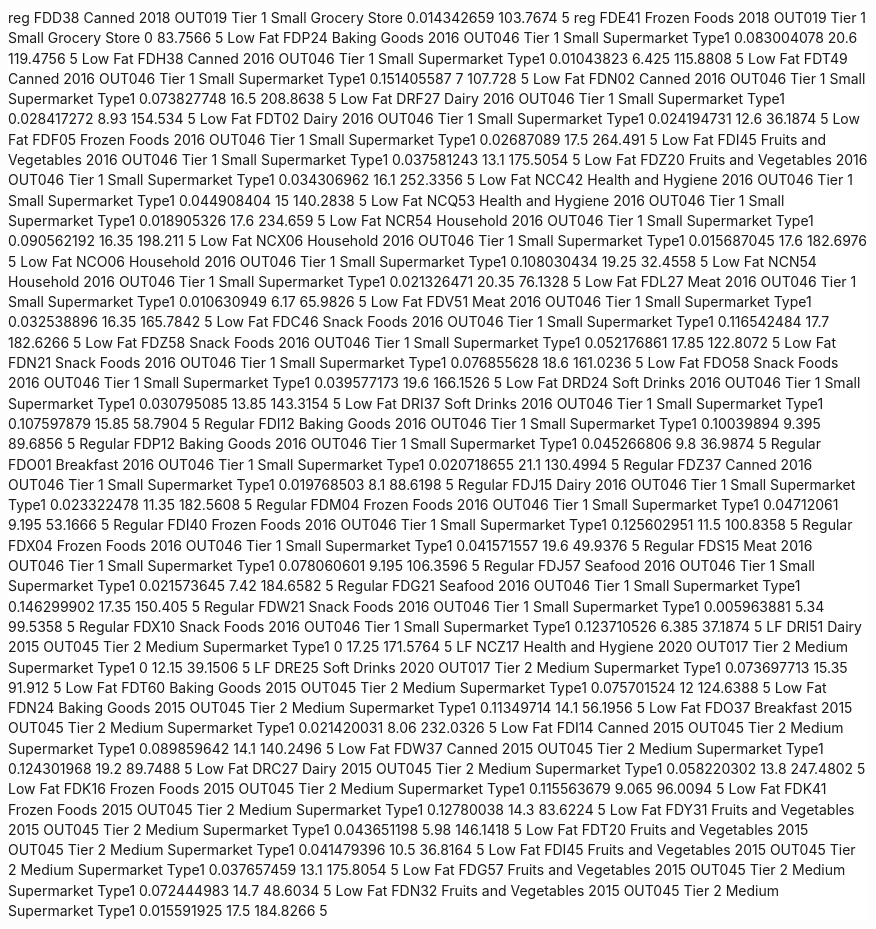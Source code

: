 reg	FDD38	Canned	2018	OUT019	Tier 1	Small	Grocery Store	0.014342659		103.7674	5
reg	FDE41	Frozen Foods	2018	OUT019	Tier 1	Small	Grocery Store	0		83.7566	5
Low Fat	FDP24	Baking Goods	2016	OUT046	Tier 1	Small	Supermarket Type1	0.083004078	20.6	119.4756	5
Low Fat	FDH38	Canned	2016	OUT046	Tier 1	Small	Supermarket Type1	0.01043823	6.425	115.8808	5
Low Fat	FDT49	Canned	2016	OUT046	Tier 1	Small	Supermarket Type1	0.151405587	7	107.728	5
Low Fat	FDN02	Canned	2016	OUT046	Tier 1	Small	Supermarket Type1	0.073827748	16.5	208.8638	5
Low Fat	DRF27	Dairy	2016	OUT046	Tier 1	Small	Supermarket Type1	0.028417272	8.93	154.534	5
Low Fat	FDT02	Dairy	2016	OUT046	Tier 1	Small	Supermarket Type1	0.024194731	12.6	36.1874	5
Low Fat	FDF05	Frozen Foods	2016	OUT046	Tier 1	Small	Supermarket Type1	0.02687089	17.5	264.491	5
Low Fat	FDI45	Fruits and Vegetables	2016	OUT046	Tier 1	Small	Supermarket Type1	0.037581243	13.1	175.5054	5
Low Fat	FDZ20	Fruits and Vegetables	2016	OUT046	Tier 1	Small	Supermarket Type1	0.034306962	16.1	252.3356	5
Low Fat	NCC42	Health and Hygiene	2016	OUT046	Tier 1	Small	Supermarket Type1	0.044908404	15	140.2838	5
Low Fat	NCQ53	Health and Hygiene	2016	OUT046	Tier 1	Small	Supermarket Type1	0.018905326	17.6	234.659	5
Low Fat	NCR54	Household	2016	OUT046	Tier 1	Small	Supermarket Type1	0.090562192	16.35	198.211	5
Low Fat	NCX06	Household	2016	OUT046	Tier 1	Small	Supermarket Type1	0.015687045	17.6	182.6976	5
Low Fat	NCO06	Household	2016	OUT046	Tier 1	Small	Supermarket Type1	0.108030434	19.25	32.4558	5
Low Fat	NCN54	Household	2016	OUT046	Tier 1	Small	Supermarket Type1	0.021326471	20.35	76.1328	5
Low Fat	FDL27	Meat	2016	OUT046	Tier 1	Small	Supermarket Type1	0.010630949	6.17	65.9826	5
Low Fat	FDV51	Meat	2016	OUT046	Tier 1	Small	Supermarket Type1	0.032538896	16.35	165.7842	5
Low Fat	FDC46	Snack Foods	2016	OUT046	Tier 1	Small	Supermarket Type1	0.116542484	17.7	182.6266	5
Low Fat	FDZ58	Snack Foods	2016	OUT046	Tier 1	Small	Supermarket Type1	0.052176861	17.85	122.8072	5
Low Fat	FDN21	Snack Foods	2016	OUT046	Tier 1	Small	Supermarket Type1	0.076855628	18.6	161.0236	5
Low Fat	FDO58	Snack Foods	2016	OUT046	Tier 1	Small	Supermarket Type1	0.039577173	19.6	166.1526	5
Low Fat	DRD24	Soft Drinks	2016	OUT046	Tier 1	Small	Supermarket Type1	0.030795085	13.85	143.3154	5
Low Fat	DRI37	Soft Drinks	2016	OUT046	Tier 1	Small	Supermarket Type1	0.107597879	15.85	58.7904	5
Regular	FDI12	Baking Goods	2016	OUT046	Tier 1	Small	Supermarket Type1	0.10039894	9.395	89.6856	5
Regular	FDP12	Baking Goods	2016	OUT046	Tier 1	Small	Supermarket Type1	0.045266806	9.8	36.9874	5
Regular	FDO01	Breakfast	2016	OUT046	Tier 1	Small	Supermarket Type1	0.020718655	21.1	130.4994	5
Regular	FDZ37	Canned	2016	OUT046	Tier 1	Small	Supermarket Type1	0.019768503	8.1	88.6198	5
Regular	FDJ15	Dairy	2016	OUT046	Tier 1	Small	Supermarket Type1	0.023322478	11.35	182.5608	5
Regular	FDM04	Frozen Foods	2016	OUT046	Tier 1	Small	Supermarket Type1	0.04712061	9.195	53.1666	5
Regular	FDI40	Frozen Foods	2016	OUT046	Tier 1	Small	Supermarket Type1	0.125602951	11.5	100.8358	5
Regular	FDX04	Frozen Foods	2016	OUT046	Tier 1	Small	Supermarket Type1	0.041571557	19.6	49.9376	5
Regular	FDS15	Meat	2016	OUT046	Tier 1	Small	Supermarket Type1	0.078060601	9.195	106.3596	5
Regular	FDJ57	Seafood	2016	OUT046	Tier 1	Small	Supermarket Type1	0.021573645	7.42	184.6582	5
Regular	FDG21	Seafood	2016	OUT046	Tier 1	Small	Supermarket Type1	0.146299902	17.35	150.405	5
Regular	FDW21	Snack Foods	2016	OUT046	Tier 1	Small	Supermarket Type1	0.005963881	5.34	99.5358	5
Regular	FDX10	Snack Foods	2016	OUT046	Tier 1	Small	Supermarket Type1	0.123710526	6.385	37.1874	5
LF	DRI51	Dairy	2015	OUT045	Tier 2	Medium	Supermarket Type1	0	17.25	171.5764	5
LF	NCZ17	Health and Hygiene	2020	OUT017	Tier 2	Medium	Supermarket Type1	0	12.15	39.1506	5
LF	DRE25	Soft Drinks	2020	OUT017	Tier 2	Medium	Supermarket Type1	0.073697713	15.35	91.912	5
Low Fat	FDT60	Baking Goods	2015	OUT045	Tier 2	Medium	Supermarket Type1	0.075701524	12	124.6388	5
Low Fat	FDN24	Baking Goods	2015	OUT045	Tier 2	Medium	Supermarket Type1	0.11349714	14.1	56.1956	5
Low Fat	FDO37	Breakfast	2015	OUT045	Tier 2	Medium	Supermarket Type1	0.021420031	8.06	232.0326	5
Low Fat	FDI14	Canned	2015	OUT045	Tier 2	Medium	Supermarket Type1	0.089859642	14.1	140.2496	5
Low Fat	FDW37	Canned	2015	OUT045	Tier 2	Medium	Supermarket Type1	0.124301968	19.2	89.7488	5
Low Fat	DRC27	Dairy	2015	OUT045	Tier 2	Medium	Supermarket Type1	0.058220302	13.8	247.4802	5
Low Fat	FDK16	Frozen Foods	2015	OUT045	Tier 2	Medium	Supermarket Type1	0.115563679	9.065	96.0094	5
Low Fat	FDK41	Frozen Foods	2015	OUT045	Tier 2	Medium	Supermarket Type1	0.12780038	14.3	83.6224	5
Low Fat	FDY31	Fruits and Vegetables	2015	OUT045	Tier 2	Medium	Supermarket Type1	0.043651198	5.98	146.1418	5
Low Fat	FDT20	Fruits and Vegetables	2015	OUT045	Tier 2	Medium	Supermarket Type1	0.041479396	10.5	36.8164	5
Low Fat	FDI45	Fruits and Vegetables	2015	OUT045	Tier 2	Medium	Supermarket Type1	0.037657459	13.1	175.8054	5
Low Fat	FDG57	Fruits and Vegetables	2015	OUT045	Tier 2	Medium	Supermarket Type1	0.072444983	14.7	48.6034	5
Low Fat	FDN32	Fruits and Vegetables	2015	OUT045	Tier 2	Medium	Supermarket Type1	0.015591925	17.5	184.8266	5